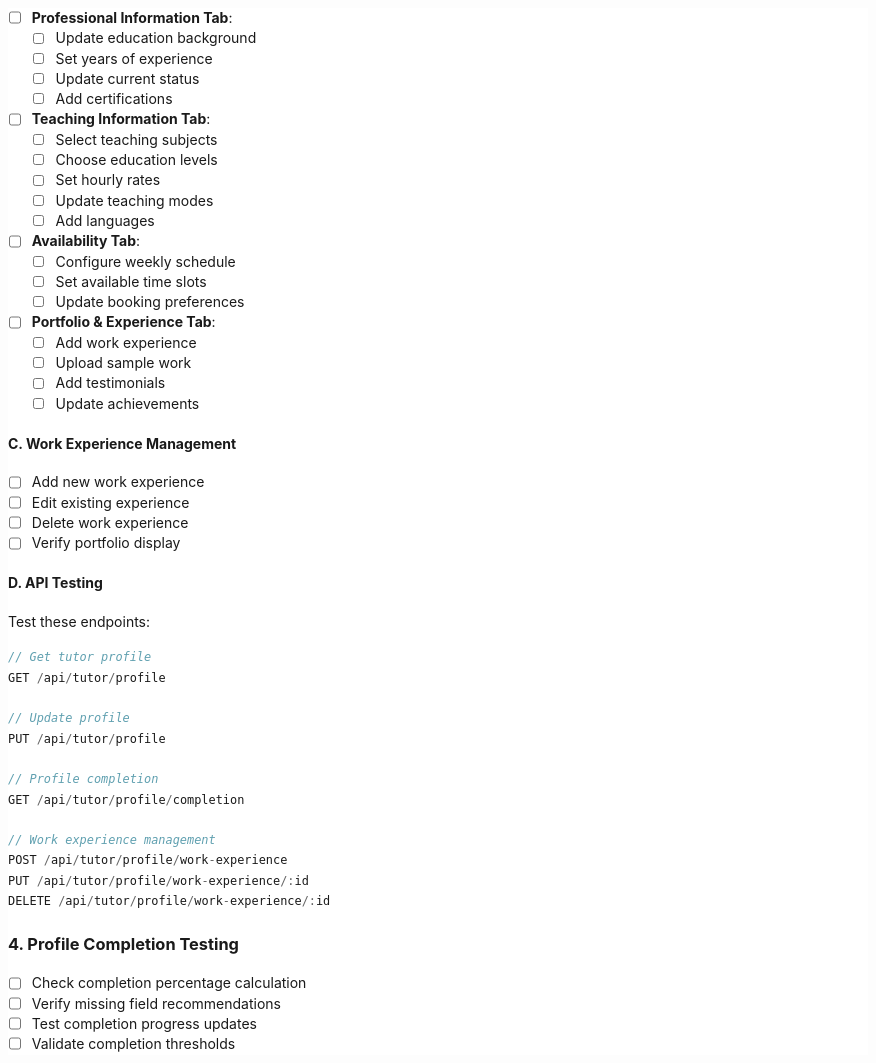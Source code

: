 - [ ] **Professional Information Tab**:
  - [ ] Update education background
  - [ ] Set years of experience
  - [ ] Update current status
  - [ ] Add certifications

- [ ] **Teaching Information Tab**:
  - [ ] Select teaching subjects
  - [ ] Choose education levels
  - [ ] Set hourly rates
  - [ ] Update teaching modes
  - [ ] Add languages

- [ ] **Availability Tab**:
  - [ ] Configure weekly schedule
  - [ ] Set available time slots
  - [ ] Update booking preferences

- [ ] **Portfolio & Experience Tab**:
  - [ ] Add work experience
  - [ ] Upload sample work
  - [ ] Add testimonials
  - [ ] Update achievements

#### C. Work Experience Management
- [ ] Add new work experience
- [ ] Edit existing experience
- [ ] Delete work experience
- [ ] Verify portfolio display

#### D. API Testing
Test these endpoints:
```javascript
// Get tutor profile
GET /api/tutor/profile

// Update profile
PUT /api/tutor/profile

// Profile completion
GET /api/tutor/profile/completion

// Work experience management
POST /api/tutor/profile/work-experience
PUT /api/tutor/profile/work-experience/:id
DELETE /api/tutor/profile/work-experience/:id
```

### 4. Profile Completion Testing
- [ ] Check completion percentage calculation
- [ ] Verify missing field recommendations
- [ ] Test completion progress updates
- [ ] Validate completion thresholds
